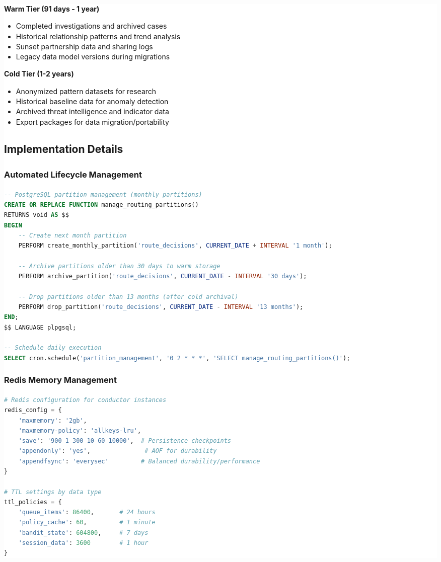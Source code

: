 **Warm Tier (91 days - 1 year)**

- Completed investigations and archived cases
- Historical relationship patterns and trend analysis
- Sunset partnership data and sharing logs
- Legacy data model versions during migrations

**Cold Tier (1-2 years)**

- Anonymized pattern datasets for research
- Historical baseline data for anomaly detection
- Archived threat intelligence and indicator data
- Export packages for data migration/portability

## Implementation Details

### Automated Lifecycle Management

```sql
-- PostgreSQL partition management (monthly partitions)
CREATE OR REPLACE FUNCTION manage_routing_partitions()
RETURNS void AS $$
BEGIN
    -- Create next month partition
    PERFORM create_monthly_partition('route_decisions', CURRENT_DATE + INTERVAL '1 month');

    -- Archive partitions older than 30 days to warm storage
    PERFORM archive_partition('route_decisions', CURRENT_DATE - INTERVAL '30 days');

    -- Drop partitions older than 13 months (after cold archival)
    PERFORM drop_partition('route_decisions', CURRENT_DATE - INTERVAL '13 months');
END;
$$ LANGUAGE plpgsql;

-- Schedule daily execution
SELECT cron.schedule('partition_management', '0 2 * * *', 'SELECT manage_routing_partitions()');
```

### Redis Memory Management

```python
# Redis configuration for conductor instances
redis_config = {
    'maxmemory': '2gb',
    'maxmemory-policy': 'allkeys-lru',
    'save': '900 1 300 10 60 10000',  # Persistence checkpoints
    'appendonly': 'yes',               # AOF for durability
    'appendfsync': 'everysec'         # Balanced durability/performance
}

# TTL settings by data type
ttl_policies = {
    'queue_items': 86400,       # 24 hours
    'policy_cache': 60,         # 1 minute
    'bandit_state': 604800,     # 7 days
    'session_data': 3600        # 1 hour
}
```

